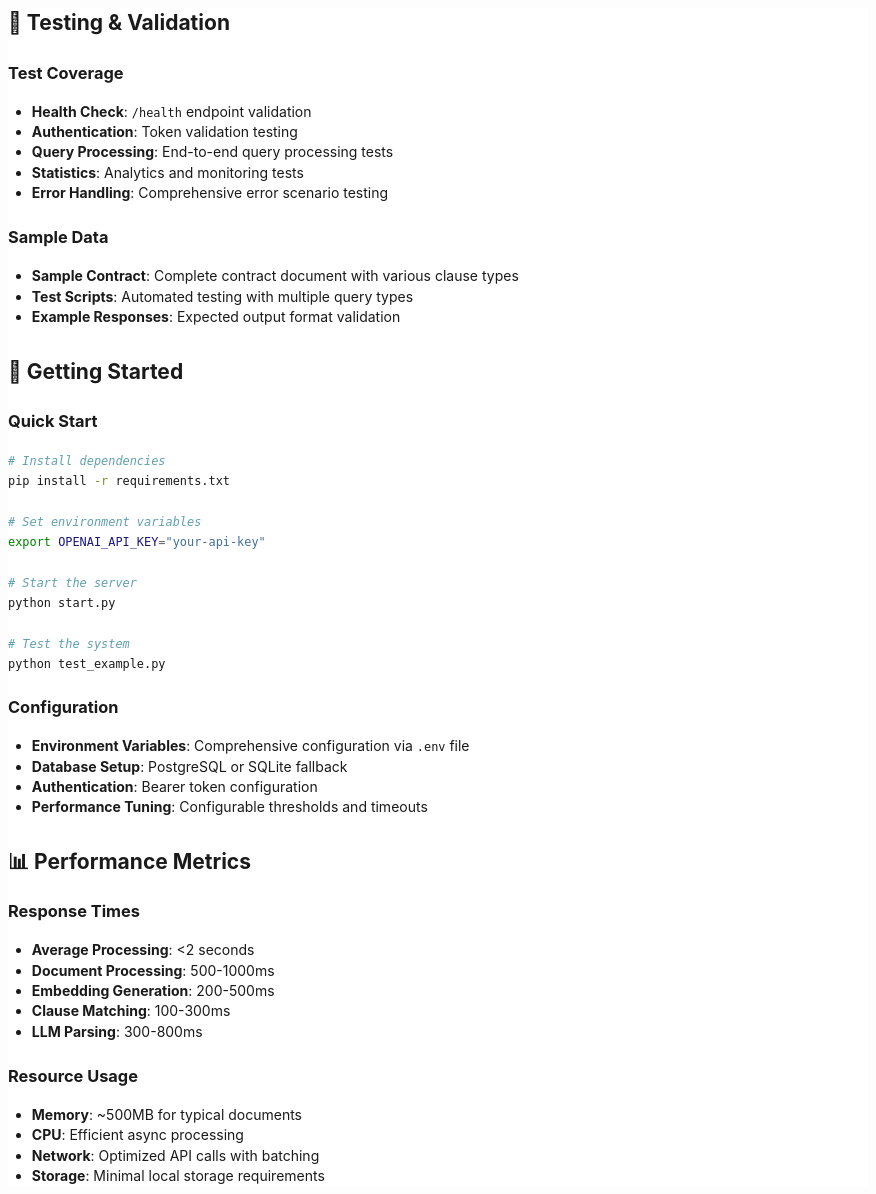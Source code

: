 ## 🧪 Testing & Validation

### Test Coverage
- **Health Check**: `/health` endpoint validation
- **Authentication**: Token validation testing
- **Query Processing**: End-to-end query processing tests
- **Statistics**: Analytics and monitoring tests
- **Error Handling**: Comprehensive error scenario testing

### Sample Data
- **Sample Contract**: Complete contract document with various clause types
- **Test Scripts**: Automated testing with multiple query types
- **Example Responses**: Expected output format validation

## 🚀 Getting Started

### Quick Start
```bash
# Install dependencies
pip install -r requirements.txt

# Set environment variables
export OPENAI_API_KEY="your-api-key"

# Start the server
python start.py

# Test the system
python test_example.py
```

### Configuration
- **Environment Variables**: Comprehensive configuration via `.env` file
- **Database Setup**: PostgreSQL or SQLite fallback
- **Authentication**: Bearer token configuration
- **Performance Tuning**: Configurable thresholds and timeouts

## 📊 Performance Metrics

### Response Times
- **Average Processing**: <2 seconds
- **Document Processing**: 500-1000ms
- **Embedding Generation**: 200-500ms
- **Clause Matching**: 100-300ms
- **LLM Parsing**: 300-800ms

### Resource Usage
- **Memory**: ~500MB for typical documents
- **CPU**: Efficient async processing
- **Network**: Optimized API calls with batching
- **Storage**: Minimal local storage requirements
